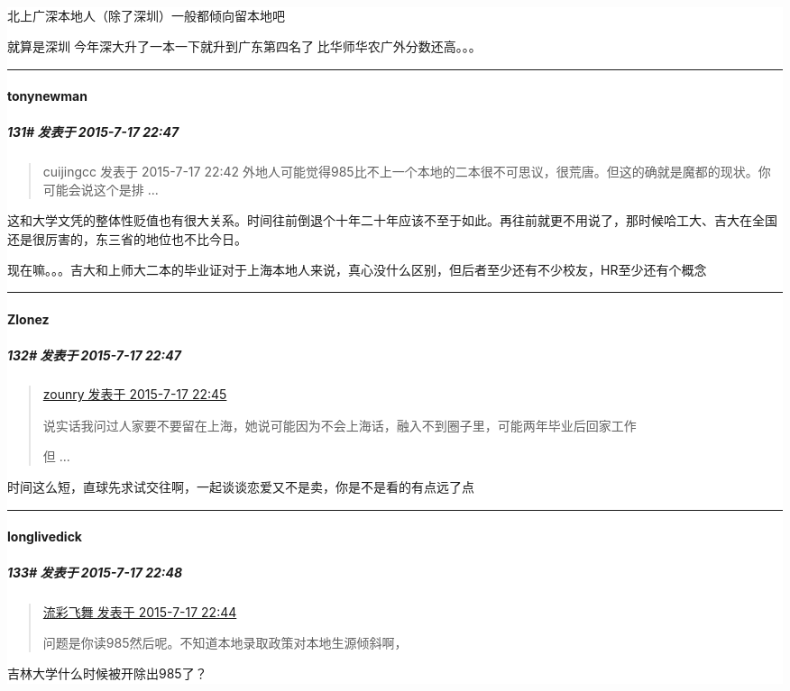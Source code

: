 北上广深本地人（除了深圳）一般都倾向留本地吧

就算是深圳 今年深大升了一本一下就升到广东第四名了 比华师华农广外分数还高。。。







-----

####  tonynewman  
##### 131#       发表于 2015-7-17 22:47



<blockquote>cuijingcc 发表于 2015-7-17 22:42
外地人可能觉得985比不上一个本地的二本很不可思议，很荒唐。但这的确就是魔都的现状。你可能会说这个是排 ...</blockquote>
这和大学文凭的整体性贬值也有很大关系。时间往前倒退个十年二十年应该不至于如此。再往前就更不用说了，那时候哈工大、吉大在全国还是很厉害的，东三省的地位也不比今日。


现在嘛。。。吉大和上师大二本的毕业证对于上海本地人来说，真心没什么区别，但后者至少还有不少校友，HR至少还有个概念







-----

####  Zlonez  
##### 132#       发表于 2015-7-17 22:47



<blockquote><a href="httphttps://bbs.saraba1st.com/2b/forum.php?mod=redirect&amp;goto=findpost&amp;pid=29575313&amp;ptid=1135757" target="_blank">zounry 发表于 2015-7-17 22:45</a>

说实话我问过人家要不要留在上海，她说可能因为不会上海话，融入不到圈子里，可能两年毕业后回家工作

但 ...</blockquote>
时间这么短，直球先求试交往啊，一起谈谈恋爱又不是卖，你是不是看的有点远了点







-----

####  longlivedick  
##### 133#       发表于 2015-7-17 22:48



<blockquote><a href="httphttps://bbs.saraba1st.com/2b/forum.php?mod=redirect&amp;goto=findpost&amp;pid=29575299&amp;ptid=1135757" target="_blank">流彩飞舞 发表于 2015-7-17 22:44</a>

问题是你读985然后呢。不知道本地录取政策对本地生源倾斜啊，</blockquote>
吉林大学什么时候被开除出985了？




